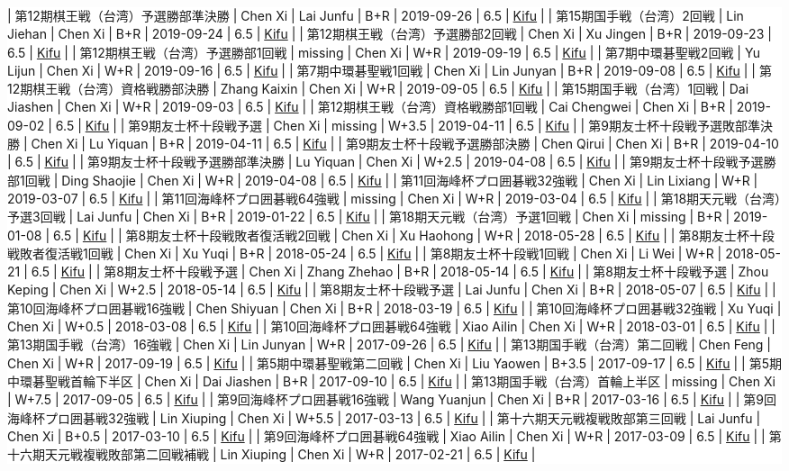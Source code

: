 | 第12期棋王戦（台湾）予選勝部準決勝 | Chen Xi | Lai Junfu | B+R | 2019-09-26 | 6.5 | [Kifu](https://kifudepot.net/kifucontents.php?id=7mA3%2BZQwvWovv3kQTgvurQ%3D%3D) | 
| 第15期国手戦（台湾）2回戦 | Lin Jiehan | Chen Xi | B+R | 2019-09-24 | 6.5 | [Kifu](https://kifudepot.net/kifucontents.php?id=UVzGs3CEKuNqUlCHrI%2FosA%3D%3D) | 
| 第12期棋王戦（台湾）予選勝部2回戦 | Chen Xi | Xu Jingen | B+R | 2019-09-23 | 6.5 | [Kifu](https://kifudepot.net/kifucontents.php?id=LWuXWIhUIu4wZPNilj90KQ%3D%3D) | 
| 第12期棋王戦（台湾）予選勝部1回戦 | missing | Chen Xi | W+R | 2019-09-19 | 6.5 | [Kifu](https://kifudepot.net/kifucontents.php?id=Vb9uPxLZO1TtGZomJYHj8g%3D%3D) | 
| 第7期中環碁聖戦2回戦 | Yu Lijun | Chen Xi | W+R | 2019-09-16 | 6.5 | [Kifu](https://kifudepot.net/kifucontents.php?id=diauoxVyxWWRriJyhyFyAw%3D%3D) | 
| 第7期中環碁聖戦1回戦 | Chen Xi | Lin Junyan | B+R | 2019-09-08 | 6.5 | [Kifu](https://kifudepot.net/kifucontents.php?id=qnfKv1l3Dd5v9%2FZpOCYtog%3D%3D) | 
| 第12期棋王戦（台湾）資格戦勝部決勝 | Zhang Kaixin | Chen Xi | W+R | 2019-09-05 | 6.5 | [Kifu](https://kifudepot.net/kifucontents.php?id=4%2BOALVYHzNF5WgptPAoBow%3D%3D) | 
| 第15期国手戦（台湾）1回戦 | Dai Jiashen | Chen Xi | W+R | 2019-09-03 | 6.5 | [Kifu](https://kifudepot.net/kifucontents.php?id=DZDpj%2FXJ2u3PkFWrSVET2A%3D%3D) | 
| 第12期棋王戦（台湾）資格戦勝部1回戦 | Cai Chengwei | Chen Xi | B+R | 2019-09-02 | 6.5 | [Kifu](https://kifudepot.net/kifucontents.php?id=tBamDtanFNXkw%2B0GXN0W7Q%3D%3D) | 
| 第9期友士杯十段戦予選 | Chen Xi | missing | W+3.5 | 2019-04-11 | 6.5 | [Kifu](https://kifudepot.net/kifucontents.php?id=MPdEfUaAf1Na0pbbNTRCng%3D%3D) | 
| 第9期友士杯十段戦予選敗部準決勝 | Chen Xi | Lu Yiquan | B+R | 2019-04-11 | 6.5 | [Kifu](https://kifudepot.net/kifucontents.php?id=I1d5xRSKKC%2B%2FG25FClqNiA%3D%3D) | 
| 第9期友士杯十段戦予選勝部決勝 | Chen Qirui | Chen Xi | B+R | 2019-04-10 | 6.5 | [Kifu](https://kifudepot.net/kifucontents.php?id=IJ1Mre7hPqq3yE4Q1ay1FA%3D%3D) | 
| 第9期友士杯十段戦予選勝部準決勝 | Lu Yiquan | Chen Xi | W+2.5 | 2019-04-08 | 6.5 | [Kifu](https://kifudepot.net/kifucontents.php?id=rruToVy%2BcLsQwilD6Ds%2Buw%3D%3D) | 
| 第9期友士杯十段戦予選勝部1回戦 | Ding Shaojie | Chen Xi | W+R | 2019-04-08 | 6.5 | [Kifu](https://kifudepot.net/kifucontents.php?id=TpzlHFkMcXrvlmIybds4Lw%3D%3D) | 
| 第11回海峰杯プロ囲碁戦32強戦 | Chen Xi | Lin Lixiang | W+R | 2019-03-07 | 6.5 | [Kifu](https://kifudepot.net/kifucontents.php?id=oGLf4cX2hKSbYuCAOD%2FfLw%3D%3D) | 
| 第11回海峰杯プロ囲碁戦64強戦 | missing | Chen Xi | W+R | 2019-03-04 | 6.5 | [Kifu](https://kifudepot.net/kifucontents.php?id=vkrcWeRIoxq3gnbY%2Fsn%2BNg%3D%3D) | 
| 第18期天元戦（台湾）予選3回戦 | Lai Junfu | Chen Xi | B+R | 2019-01-22 | 6.5 | [Kifu](https://kifudepot.net/kifucontents.php?id=ihswTzWCO6RGNhHiUUgK6Q%3D%3D) | 
| 第18期天元戦（台湾）予選1回戦 | Chen Xi | missing | B+R | 2019-01-08 | 6.5 | [Kifu](https://kifudepot.net/kifucontents.php?id=NfPlC%2Fno4vUiA4UJJ25PaA%3D%3D) | 
| 第8期友士杯十段戦敗者復活戦2回戦 | Chen Xi | Xu Haohong | W+R | 2018-05-28 | 6.5 | [Kifu](https://kifudepot.net/kifucontents.php?id=XuUN71BH%2FC0Sv6a2R0lZbQ%3D%3D) | 
| 第8期友士杯十段戦敗者復活戦1回戦 | Chen Xi | Xu Yuqi | B+R | 2018-05-24 | 6.5 | [Kifu](https://kifudepot.net/kifucontents.php?id=cUi1mE9cFLGZ4lVHI7aoEw%3D%3D) | 
| 第8期友士杯十段戦1回戦 | Chen Xi | Li Wei | W+R | 2018-05-21 | 6.5 | [Kifu](https://kifudepot.net/kifucontents.php?id=BnL%2BL5vnKLfLsjTyXDJ5mQ%3D%3D) | 
| 第8期友士杯十段戦予選 | Chen Xi | Zhang Zhehao | B+R | 2018-05-14 | 6.5 | [Kifu](https://kifudepot.net/kifucontents.php?id=0spHP4FJxR%2Bye4yQHd3JGQ%3D%3D) | 
| 第8期友士杯十段戦予選 | Zhou Keping | Chen Xi | W+2.5 | 2018-05-14 | 6.5 | [Kifu](https://kifudepot.net/kifucontents.php?id=xxCGdZgsEiPnJx6teXcrrg%3D%3D) | 
| 第8期友士杯十段戦予選 | Lai Junfu | Chen Xi | B+R | 2018-05-07 | 6.5 | [Kifu](https://kifudepot.net/kifucontents.php?id=4ZSSfdp9t5j0MtStNvsj5w%3D%3D) | 
| 第10回海峰杯プロ囲碁戦16強戦 | Chen Shiyuan | Chen Xi | B+R | 2018-03-19 | 6.5 | [Kifu](https://kifudepot.net/kifucontents.php?id=Zp0VCFoaBXJQ21SRGyE%2FwA%3D%3D) | 
| 第10回海峰杯プロ囲碁戦32強戦 | Xu Yuqi | Chen Xi | W+0.5 | 2018-03-08 | 6.5 | [Kifu](https://kifudepot.net/kifucontents.php?id=djgbxd05FDEjwV9eiqGBdQ%3D%3D) | 
| 第10回海峰杯プロ囲碁戦64強戦 | Xiao Ailin | Chen Xi | W+R | 2018-03-01 | 6.5 | [Kifu](https://kifudepot.net/kifucontents.php?id=qjGQmq7EbGwzFzqnz%2BqkSQ%3D%3D) | 
| 第13期国手戦（台湾）16強戦 | Chen Xi | Lin Junyan | W+R | 2017-09-26 | 6.5 | [Kifu](https://kifudepot.net/kifucontents.php?id=guwNAJaA8P7aeFwJd75Ujw%3D%3D) | 
| 第13期国手戦（台湾）第二回戦 | Chen Feng | Chen Xi | W+R | 2017-09-19 | 6.5 | [Kifu](https://kifudepot.net/kifucontents.php?id=VV%2FqnYMSPH2FLBsIwhXbJA%3D%3D) | 
| 第5期中環碁聖戦第二回戦 | Chen Xi | Liu Yaowen | B+3.5 | 2017-09-17 | 6.5 | [Kifu](https://kifudepot.net/kifucontents.php?id=GmyBq2tyBbZixJAQ2k0pjA%3D%3D) | 
| 第5期中環碁聖戦首輪下半区 | Chen Xi | Dai Jiashen | B+R | 2017-09-10 | 6.5 | [Kifu](https://kifudepot.net/kifucontents.php?id=uMcMj2DcOxZT2%2FIuLWs%2B0w%3D%3D) | 
| 第13期国手戦（台湾）首輪上半区 | missing | Chen Xi | W+7.5 | 2017-09-05 | 6.5 | [Kifu](https://kifudepot.net/kifucontents.php?id=BGHqLphXCziRk%2BZe3bSR3A%3D%3D) | 
| 第9回海峰杯プロ囲碁戦16強戦 | Wang Yuanjun | Chen Xi | B+R | 2017-03-16 | 6.5 | [Kifu](https://kifudepot.net/kifucontents.php?id=OCD9Mu9xjp8jxMcIA8lHOg%3D%3D) | 
| 第9回海峰杯プロ囲碁戦32強戦 | Lin Xiuping | Chen Xi | W+5.5 | 2017-03-13 | 6.5 | [Kifu](https://kifudepot.net/kifucontents.php?id=ARhgbWTVST3ZNVQ2xaq%2BkA%3D%3D) | 
| 第十六期天元戦複戦敗部第三回戦 | Lai Junfu | Chen Xi | B+0.5 | 2017-03-10 | 6.5 | [Kifu](https://kifudepot.net/kifucontents.php?id=ICQQmp9YDZ4VYRHUnyzapg%3D%3D) | 
| 第9回海峰杯プロ囲碁戦64強戦 | Xiao Ailin | Chen Xi | W+R | 2017-03-09 | 6.5 | [Kifu](https://kifudepot.net/kifucontents.php?id=zHM3DuDSrVesttVOnqhQBw%3D%3D) | 
| 第十六期天元戦複戦敗部第二回戦補戦 | Lin Xiuping | Chen Xi | W+R | 2017-02-21 | 6.5 | [Kifu](https://kifudepot.net/kifucontents.php?id=nQHM3k3XpHoFHbK99xFRxA%3D%3D) | 